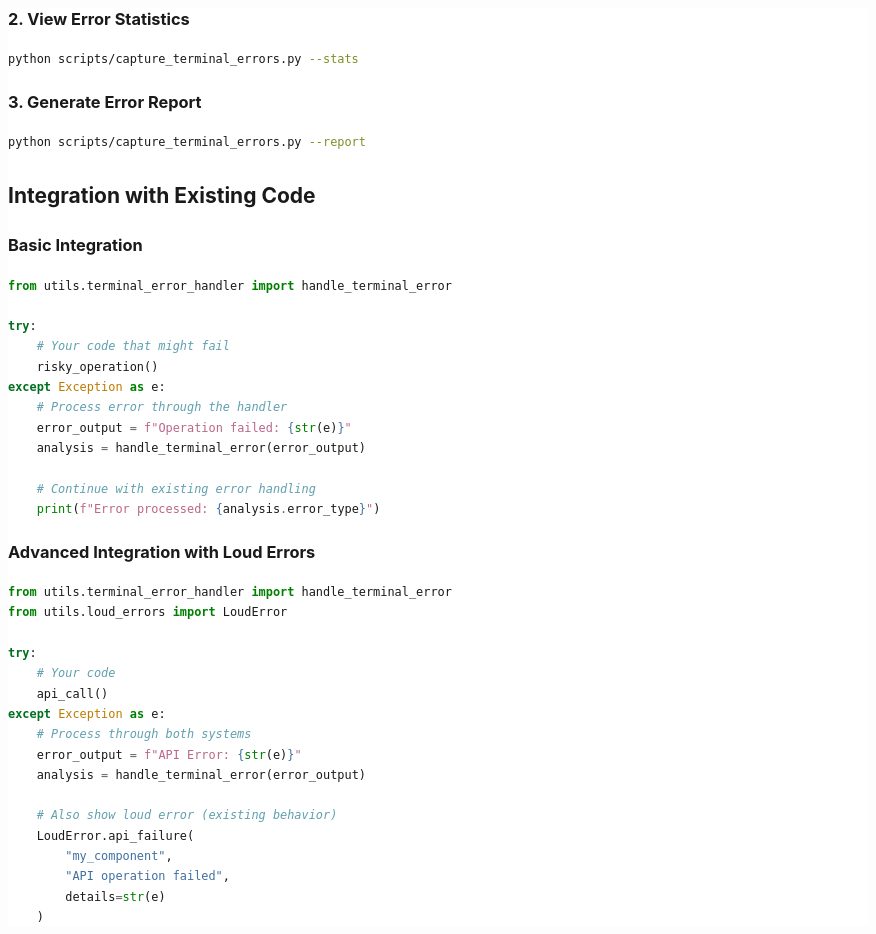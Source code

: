 ### 2. View Error Statistics

```bash
python scripts/capture_terminal_errors.py --stats
```

### 3. Generate Error Report

```bash
python scripts/capture_terminal_errors.py --report
```

## Integration with Existing Code

### Basic Integration

```python
from utils.terminal_error_handler import handle_terminal_error

try:
    # Your code that might fail
    risky_operation()
except Exception as e:
    # Process error through the handler
    error_output = f"Operation failed: {str(e)}"
    analysis = handle_terminal_error(error_output)

    # Continue with existing error handling
    print(f"Error processed: {analysis.error_type}")
```

### Advanced Integration with Loud Errors

```python
from utils.terminal_error_handler import handle_terminal_error
from utils.loud_errors import LoudError

try:
    # Your code
    api_call()
except Exception as e:
    # Process through both systems
    error_output = f"API Error: {str(e)}"
    analysis = handle_terminal_error(error_output)

    # Also show loud error (existing behavior)
    LoudError.api_failure(
        "my_component",
        "API operation failed",
        details=str(e)
    )
```
